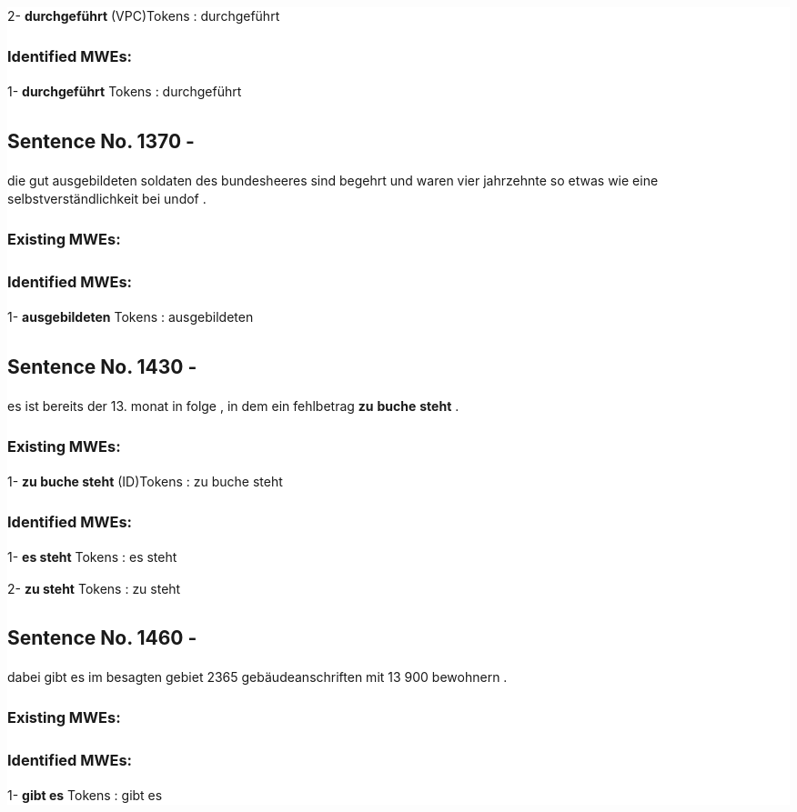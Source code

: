 
2- **durchgeführt** (VPC)Tokens : 
durchgeführt


### Identified MWEs: 
1- **durchgeführt** Tokens : 
durchgeführt



## Sentence No. 1370 - 
die gut ausgebildeten soldaten des bundesheeres sind begehrt und waren vier jahrzehnte so etwas wie eine selbstverständlichkeit bei undof . 
### Existing MWEs: 
### Identified MWEs: 
1- **ausgebildeten** Tokens : 
ausgebildeten



## Sentence No. 1430 - 
es ist bereits der 13. monat in folge , in dem ein fehlbetrag **zu** **buche** **steht** . 
### Existing MWEs: 
1- **zu buche steht** (ID)Tokens : 
zu
buche
steht


### Identified MWEs: 
1- **es steht** Tokens : 
es
steht


2- **zu steht** Tokens : 
zu
steht



## Sentence No. 1460 - 
dabei gibt es im besagten gebiet 2365 gebäudeanschriften mit 13 900 bewohnern . 
### Existing MWEs: 
### Identified MWEs: 
1- **gibt es** Tokens : 
gibt
es

